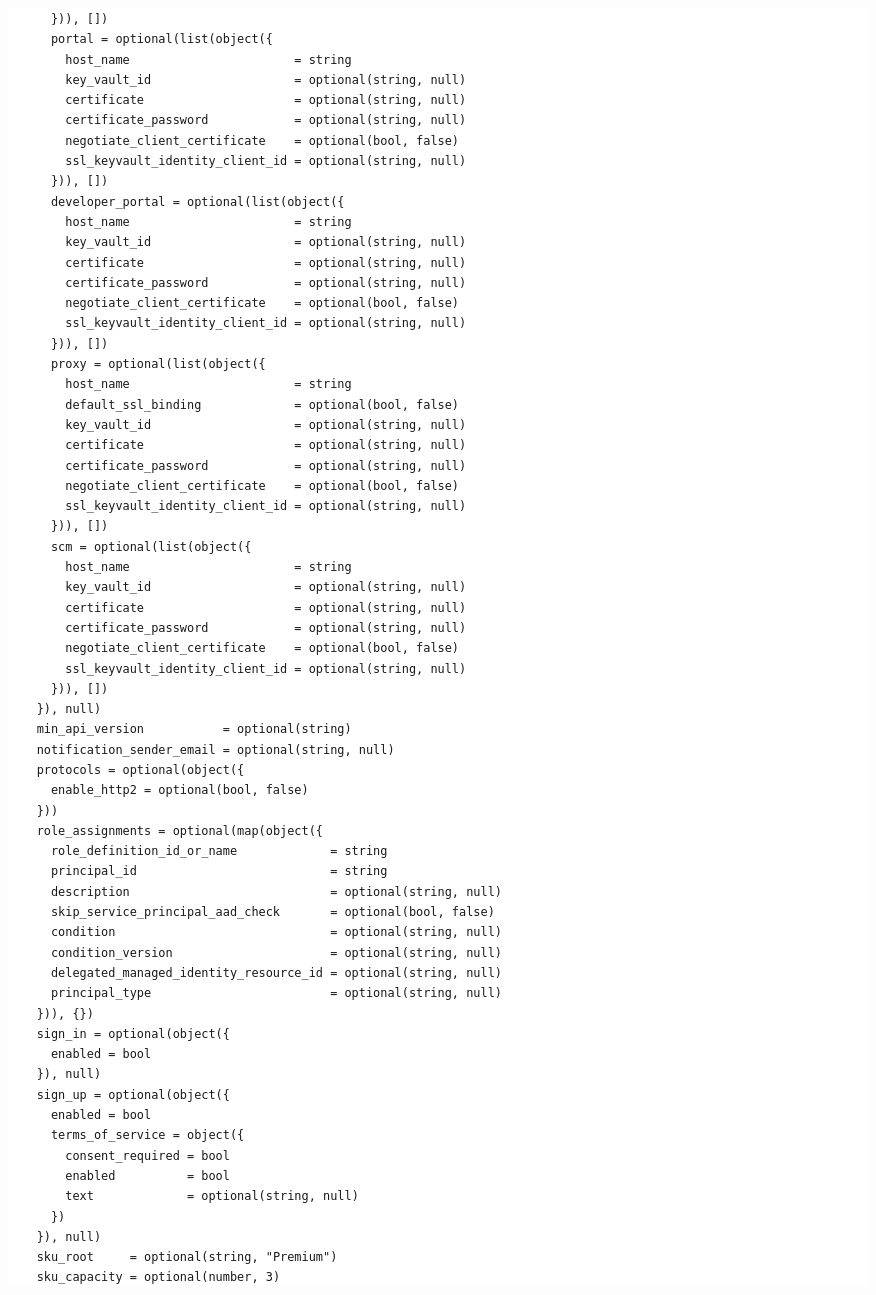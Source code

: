```hcl
      })), [])
      portal = optional(list(object({
        host_name                       = string
        key_vault_id                    = optional(string, null)
        certificate                     = optional(string, null)
        certificate_password            = optional(string, null)
        negotiate_client_certificate    = optional(bool, false)
        ssl_keyvault_identity_client_id = optional(string, null)
      })), [])
      developer_portal = optional(list(object({
        host_name                       = string
        key_vault_id                    = optional(string, null)
        certificate                     = optional(string, null)
        certificate_password            = optional(string, null)
        negotiate_client_certificate    = optional(bool, false)
        ssl_keyvault_identity_client_id = optional(string, null)
      })), [])
      proxy = optional(list(object({
        host_name                       = string
        default_ssl_binding             = optional(bool, false)
        key_vault_id                    = optional(string, null)
        certificate                     = optional(string, null)
        certificate_password            = optional(string, null)
        negotiate_client_certificate    = optional(bool, false)
        ssl_keyvault_identity_client_id = optional(string, null)
      })), [])
      scm = optional(list(object({
        host_name                       = string
        key_vault_id                    = optional(string, null)
        certificate                     = optional(string, null)
        certificate_password            = optional(string, null)
        negotiate_client_certificate    = optional(bool, false)
        ssl_keyvault_identity_client_id = optional(string, null)
      })), [])
    }), null)
    min_api_version           = optional(string)
    notification_sender_email = optional(string, null)
    protocols = optional(object({
      enable_http2 = optional(bool, false)
    }))
    role_assignments = optional(map(object({
      role_definition_id_or_name             = string
      principal_id                           = string
      description                            = optional(string, null)
      skip_service_principal_aad_check       = optional(bool, false)
      condition                              = optional(string, null)
      condition_version                      = optional(string, null)
      delegated_managed_identity_resource_id = optional(string, null)
      principal_type                         = optional(string, null)
    })), {})
    sign_in = optional(object({
      enabled = bool
    }), null)
    sign_up = optional(object({
      enabled = bool
      terms_of_service = object({
        consent_required = bool
        enabled          = bool
        text             = optional(string, null)
      })
    }), null)
    sku_root     = optional(string, "Premium")
    sku_capacity = optional(number, 3)
```